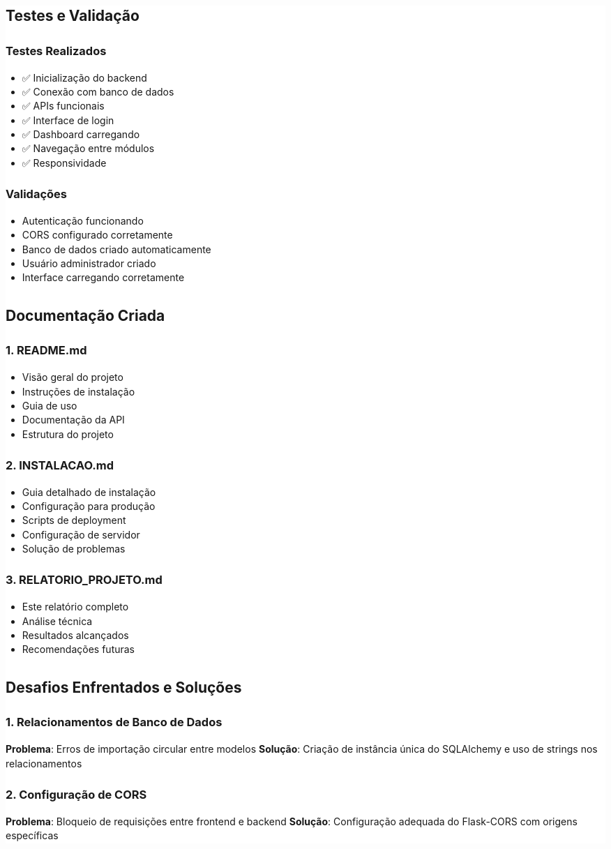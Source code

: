 ## Testes e Validação

### Testes Realizados
- ✅ Inicialização do backend
- ✅ Conexão com banco de dados
- ✅ APIs funcionais
- ✅ Interface de login
- ✅ Dashboard carregando
- ✅ Navegação entre módulos
- ✅ Responsividade

### Validações
- Autenticação funcionando
- CORS configurado corretamente
- Banco de dados criado automaticamente
- Usuário administrador criado
- Interface carregando corretamente

## Documentação Criada

### 1. README.md
- Visão geral do projeto
- Instruções de instalação
- Guia de uso
- Documentação da API
- Estrutura do projeto

### 2. INSTALACAO.md
- Guia detalhado de instalação
- Configuração para produção
- Scripts de deployment
- Configuração de servidor
- Solução de problemas

### 3. RELATORIO_PROJETO.md
- Este relatório completo
- Análise técnica
- Resultados alcançados
- Recomendações futuras

## Desafios Enfrentados e Soluções

### 1. Relacionamentos de Banco de Dados
**Problema**: Erros de importação circular entre modelos
**Solução**: Criação de instância única do SQLAlchemy e uso de strings nos relacionamentos

### 2. Configuração de CORS
**Problema**: Bloqueio de requisições entre frontend e backend
**Solução**: Configuração adequada do Flask-CORS com origens específicas
